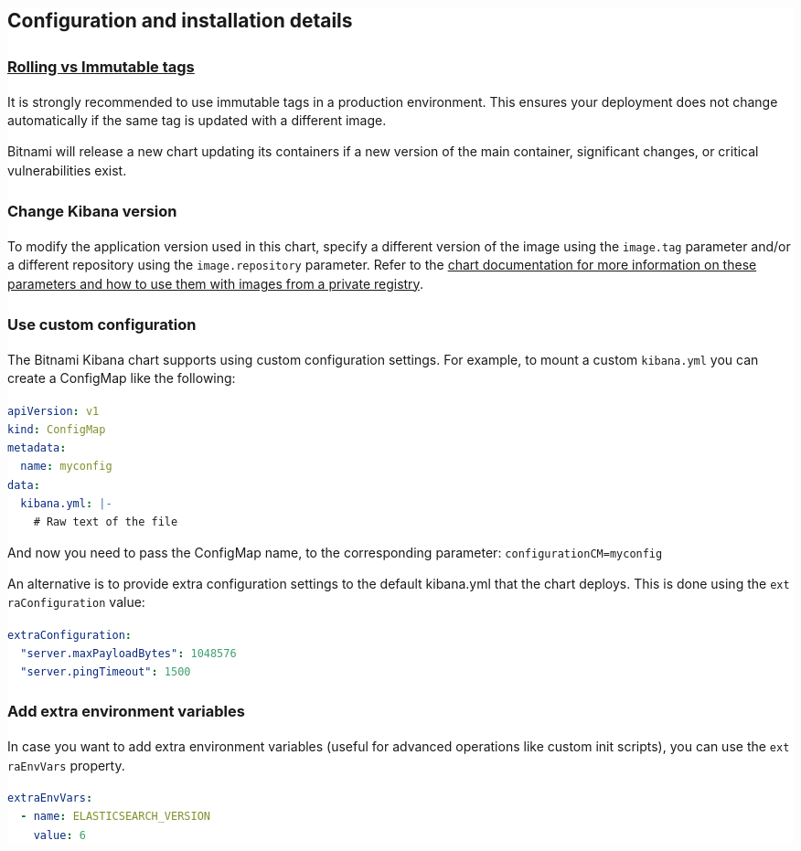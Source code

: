 ## Configuration and installation details

### [Rolling vs Immutable tags](https://docs.bitnami.com/containers/how-to/understand-rolling-tags-containers/)

It is strongly recommended to use immutable tags in a production environment. This ensures your deployment does not change automatically if the same tag is updated with a different image.

Bitnami will release a new chart updating its containers if a new version of the main container, significant changes, or critical vulnerabilities exist.

### Change Kibana version

To modify the application version used in this chart, specify a different version of the image using the `image.tag` parameter and/or a different repository using the `image.repository` parameter. Refer to the [chart documentation for more information on these parameters and how to use them with images from a private registry](https://docs.bitnami.com/kubernetes/apps/kibana/configuration/change-image-version/).

### Use custom configuration

The Bitnami Kibana chart supports using custom configuration settings. For example, to mount a custom `kibana.yml` you can create a ConfigMap like the following:

```yaml
apiVersion: v1
kind: ConfigMap
metadata:
  name: myconfig
data:
  kibana.yml: |-
    # Raw text of the file
```

And now you need to pass the ConfigMap name, to the corresponding parameter: `configurationCM=myconfig`

An alternative is to provide extra configuration settings to the default kibana.yml that the chart deploys. This is done using the `extraConfiguration` value:

```yaml
extraConfiguration:
  "server.maxPayloadBytes": 1048576
  "server.pingTimeout": 1500
```

### Add extra environment variables

In case you want to add extra environment variables (useful for advanced operations like custom init scripts), you can use the `extraEnvVars` property.

```yaml
extraEnvVars:
  - name: ELASTICSEARCH_VERSION
    value: 6
```

